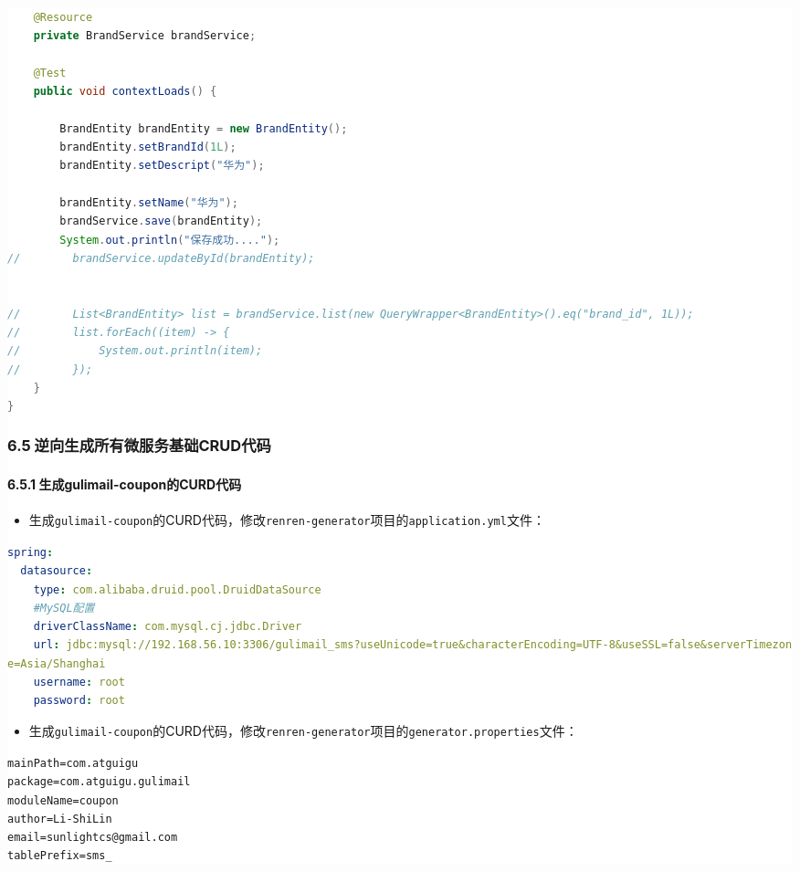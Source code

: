 ```java
    @Resource
    private BrandService brandService;

    @Test
    public void contextLoads() {

        BrandEntity brandEntity = new BrandEntity();
        brandEntity.setBrandId(1L);
        brandEntity.setDescript("华为");
        
        brandEntity.setName("华为");
        brandService.save(brandEntity);
        System.out.println("保存成功....");
//        brandService.updateById(brandEntity);


//        List<BrandEntity> list = brandService.list(new QueryWrapper<BrandEntity>().eq("brand_id", 1L));
//        list.forEach((item) -> {
//            System.out.println(item);
//        });
    }
}
```

<a name="65-crud"></a>
### 6.5 逆向生成所有微服务基础CRUD代码

<a name="651-gulimail-couponcurd"></a>
#### 6.5.1 生成gulimail-coupon的CURD代码

- 生成`gulimail-coupon`的CURD代码，修改`renren-generator`项目的`application.yml`文件：

```yaml
spring:
  datasource:
    type: com.alibaba.druid.pool.DruidDataSource
    #MySQL配置
    driverClassName: com.mysql.cj.jdbc.Driver
    url: jdbc:mysql://192.168.56.10:3306/gulimail_sms?useUnicode=true&characterEncoding=UTF-8&useSSL=false&serverTimezone=Asia/Shanghai
    username: root
    password: root
```

- 生成`gulimail-coupon`的CURD代码，修改`renren-generator`项目的`generator.properties`文件：

```properties
mainPath=com.atguigu
package=com.atguigu.gulimail
moduleName=coupon
author=Li-ShiLin
email=sunlightcs@gmail.com
tablePrefix=sms_
```
